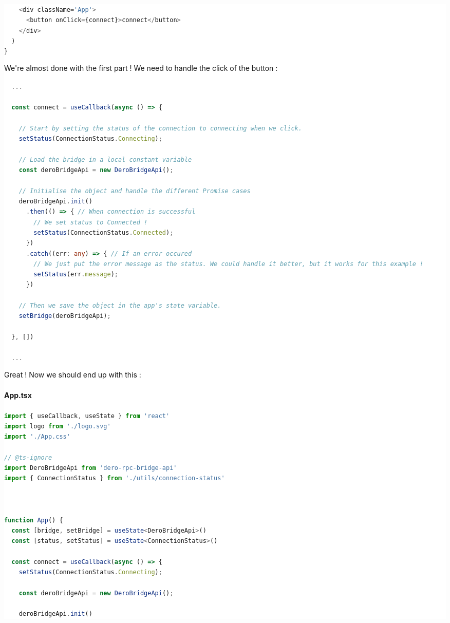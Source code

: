 ```ts
    <div className='App'>
      <button onClick={connect}>connect</button>
    </div>
  )
}
```

We're almost done with the first part ! We need to handle the click of the button :

```ts
  ...

  const connect = useCallback(async () => {

    // Start by setting the status of the connection to connecting when we click.
    setStatus(ConnectionStatus.Connecting);

    // Load the bridge in a local constant variable
    const deroBridgeApi = new DeroBridgeApi();

    // Initialise the object and handle the different Promise cases
    deroBridgeApi.init()
      .then(() => { // When connection is successful
        // We set status to Connected !
        setStatus(ConnectionStatus.Connected);
      })
      .catch((err: any) => { // If an error occured
        // We just put the error message as the status. We could handle it better, but it works for this example !
        setStatus(err.message);
      })

    // Then we save the object in the app's state variable.
    setBridge(deroBridgeApi);
    
  }, [])

  ...
```


Great ! Now we should end up with this :

#### App.tsx
```ts
import { useCallback, useState } from 'react'
import logo from './logo.svg'
import './App.css'

// @ts-ignore
import DeroBridgeApi from 'dero-rpc-bridge-api'
import { ConnectionStatus } from './utils/connection-status'



function App() {
  const [bridge, setBridge] = useState<DeroBridgeApi>()
  const [status, setStatus] = useState<ConnectionStatus>()

  const connect = useCallback(async () => {
    setStatus(ConnectionStatus.Connecting);

    const deroBridgeApi = new DeroBridgeApi();

    deroBridgeApi.init()
```